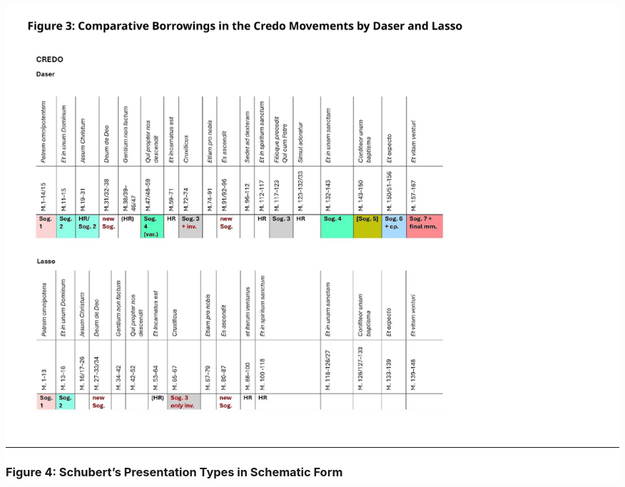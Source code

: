 <img src="SVG/Daser_Lasso_Figure_3.svg" alt="Credo Borrowings" style="width: 100%; max-width: 800px;">


---


### Figure 4:  Schubert’s Presentation Types in Schematic Form



